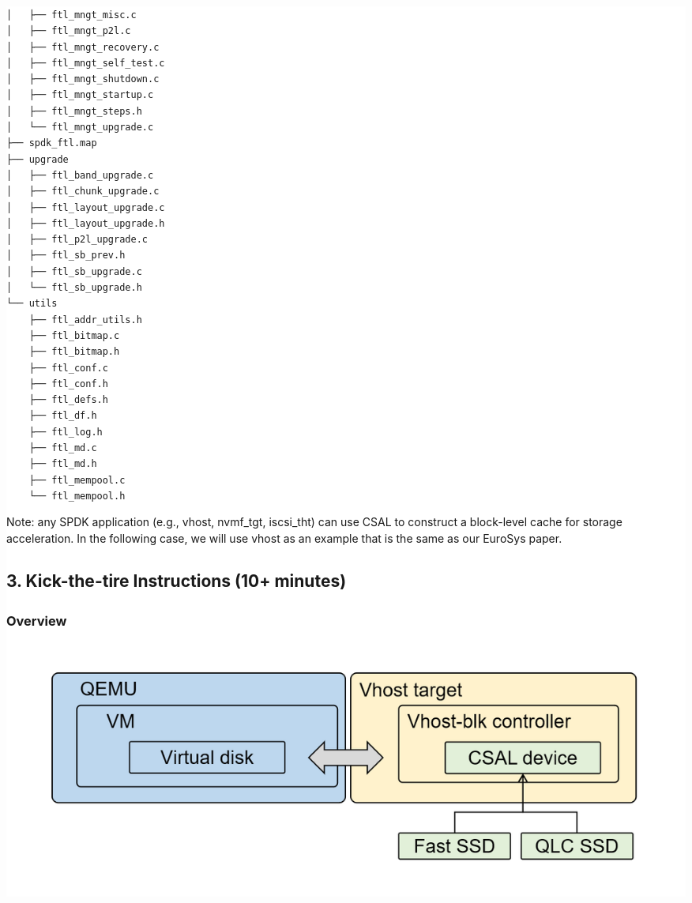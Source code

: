 ```
│   ├── ftl_mngt_misc.c
│   ├── ftl_mngt_p2l.c
│   ├── ftl_mngt_recovery.c
│   ├── ftl_mngt_self_test.c
│   ├── ftl_mngt_shutdown.c
│   ├── ftl_mngt_startup.c
│   ├── ftl_mngt_steps.h
│   └── ftl_mngt_upgrade.c
├── spdk_ftl.map
├── upgrade
│   ├── ftl_band_upgrade.c
│   ├── ftl_chunk_upgrade.c
│   ├── ftl_layout_upgrade.c
│   ├── ftl_layout_upgrade.h
│   ├── ftl_p2l_upgrade.c
│   ├── ftl_sb_prev.h
│   ├── ftl_sb_upgrade.c
│   └── ftl_sb_upgrade.h
└── utils
    ├── ftl_addr_utils.h
    ├── ftl_bitmap.c
    ├── ftl_bitmap.h
    ├── ftl_conf.c
    ├── ftl_conf.h
    ├── ftl_defs.h
    ├── ftl_df.h
    ├── ftl_log.h
    ├── ftl_md.c
    ├── ftl_md.h
    ├── ftl_mempool.c
    └── ftl_mempool.h
```

Note: any SPDK application (e.g., vhost, nvmf_tgt, iscsi_tht) can use CSAL to construct a block-level cache for storage acceleration. In the following case, we will use vhost as an example that is the same as our EuroSys paper.

## 3. Kick-the-tire Instructions (10+ minutes)
### Overview
![Figure](/others/figure.png)

